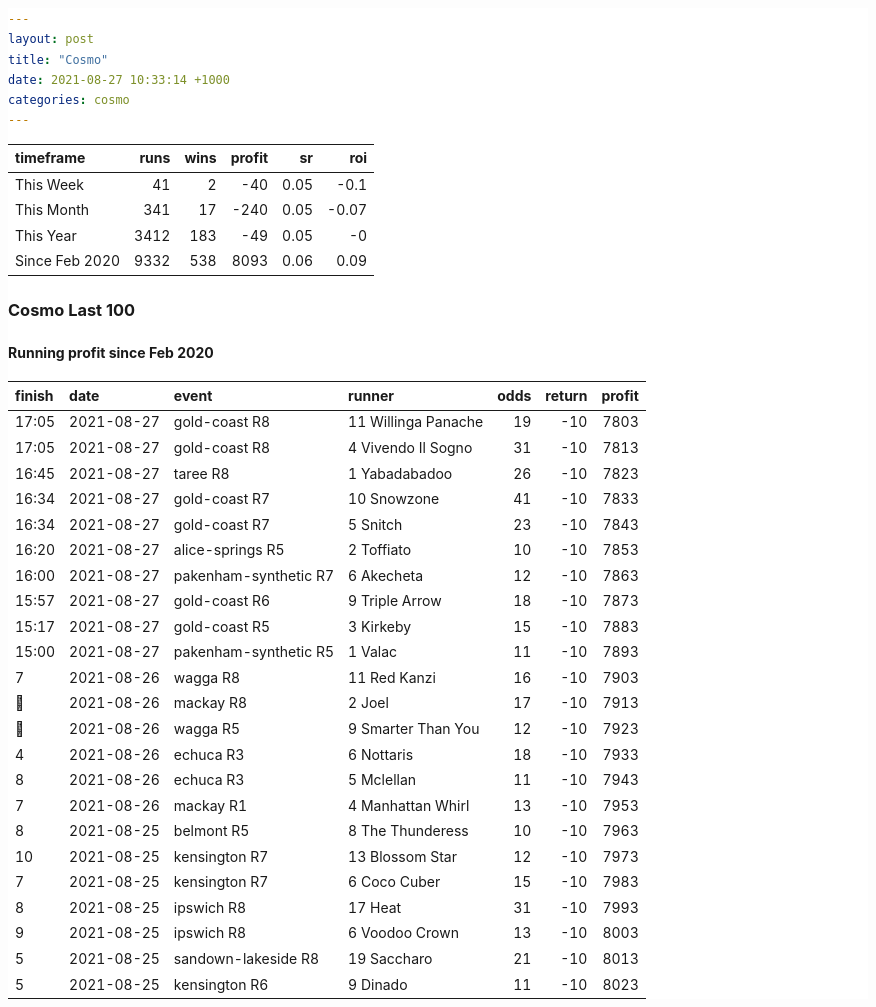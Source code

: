 ```yaml
---   
layout: post   
title: "Cosmo"   
date: 2021-08-27 10:33:14 +1000   
categories: cosmo   
---   
```



| timeframe      |   runs |   wins |   profit |   sr |   roi |
|:---------------|-------:|-------:|---------:|-----:|------:|
| This Week      |     41 |      2 |      -40 | 0.05 | -0.1  |
| This Month     |    341 |     17 |     -240 | 0.05 | -0.07 |
| This Year      |   3412 |    183 |      -49 | 0.05 | -0    |
| Since Feb 2020 |   9332 |    538 |     8093 | 0.06 |  0.09 |

### Cosmo Last 100  
#### Running profit since Feb 2020  

| finish            | date       | event                  | runner              |   odds |   return |   profit |
|:------------------|:-----------|:-----------------------|:--------------------|-------:|---------:|---------:|
| 17:05             | 2021-08-27 | gold-coast R8          | 11 Willinga Panache |     19 |      -10 |     7803 |
| 17:05             | 2021-08-27 | gold-coast R8          | 4 Vivendo Il Sogno  |     31 |      -10 |     7813 |
| 16:45             | 2021-08-27 | taree R8               | 1 Yabadabadoo       |     26 |      -10 |     7823 |
| 16:34             | 2021-08-27 | gold-coast R7          | 10 Snowzone         |     41 |      -10 |     7833 |
| 16:34             | 2021-08-27 | gold-coast R7          | 5 Snitch            |     23 |      -10 |     7843 |
| 16:20             | 2021-08-27 | alice-springs R5       | 2 Toffiato          |     10 |      -10 |     7853 |
| 16:00             | 2021-08-27 | pakenham-synthetic R7  | 6 Akecheta          |     12 |      -10 |     7863 |
| 15:57             | 2021-08-27 | gold-coast R6          | 9 Triple Arrow      |     18 |      -10 |     7873 |
| 15:17             | 2021-08-27 | gold-coast R5          | 3 Kirkeby           |     15 |      -10 |     7883 |
| 15:00             | 2021-08-27 | pakenham-synthetic R5  | 1 Valac             |     11 |      -10 |     7893 |
| 7                 | 2021-08-26 | wagga R8               | 11 Red Kanzi        |     16 |      -10 |     7903 |
| :2nd_place_medal: | 2021-08-26 | mackay R8              | 2 Joel              |     17 |      -10 |     7913 |
| :2nd_place_medal: | 2021-08-26 | wagga R5               | 9 Smarter Than You  |     12 |      -10 |     7923 |
| 4                 | 2021-08-26 | echuca R3              | 6 Nottaris          |     18 |      -10 |     7933 |
| 8                 | 2021-08-26 | echuca R3              | 5 Mclellan          |     11 |      -10 |     7943 |
| 7                 | 2021-08-26 | mackay R1              | 4 Manhattan Whirl   |     13 |      -10 |     7953 |
| 8                 | 2021-08-25 | belmont R5             | 8 The Thunderess    |     10 |      -10 |     7963 |
| 10                | 2021-08-25 | kensington R7          | 13 Blossom Star     |     12 |      -10 |     7973 |
| 7                 | 2021-08-25 | kensington R7          | 6 Coco Cuber        |     15 |      -10 |     7983 |
| 8                 | 2021-08-25 | ipswich R8             | 17 Heat             |     31 |      -10 |     7993 |
| 9                 | 2021-08-25 | ipswich R8             | 6 Voodoo Crown      |     13 |      -10 |     8003 |
| 5                 | 2021-08-25 | sandown-lakeside R8    | 19 Saccharo         |     21 |      -10 |     8013 |
| 5                 | 2021-08-25 | kensington R6          | 9 Dinado            |     11 |      -10 |     8023 |